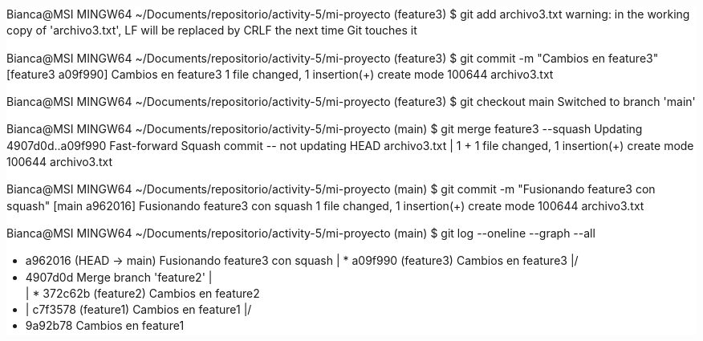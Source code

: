 Bianca@MSI MINGW64 ~/Documents/repositorio/activity-5/mi-proyecto (feature3)
$ git add archivo3.txt
warning: in the working copy of 'archivo3.txt', LF will be replaced by CRLF the next time Git touches it

Bianca@MSI MINGW64 ~/Documents/repositorio/activity-5/mi-proyecto (feature3)
$ git commit -m "Cambios en feature3"
[feature3 a09f990] Cambios en feature3
 1 file changed, 1 insertion(+)
 create mode 100644 archivo3.txt

Bianca@MSI MINGW64 ~/Documents/repositorio/activity-5/mi-proyecto (feature3)
$ git checkout main
Switched to branch 'main'

Bianca@MSI MINGW64 ~/Documents/repositorio/activity-5/mi-proyecto (main)
$ git merge feature3 --squash
Updating 4907d0d..a09f990
Fast-forward
Squash commit -- not updating HEAD
 archivo3.txt | 1 +
 1 file changed, 1 insertion(+)
 create mode 100644 archivo3.txt

Bianca@MSI MINGW64 ~/Documents/repositorio/activity-5/mi-proyecto (main)
$ git commit -m "Fusionando feature3 con squash"
[main a962016] Fusionando feature3 con squash
 1 file changed, 1 insertion(+)
 create mode 100644 archivo3.txt

Bianca@MSI MINGW64 ~/Documents/repositorio/activity-5/mi-proyecto (main)
$ git log --oneline --graph --all
* a962016 (HEAD -> main) Fusionando feature3 con squash
| * a09f990 (feature3) Cambios en feature3
|/
*   4907d0d Merge branch 'feature2'
|\
| * 372c62b (feature2) Cambios en feature2
* | c7f3578 (feature1) Cambios en feature1
|/
* 9a92b78 Cambios en feature1




